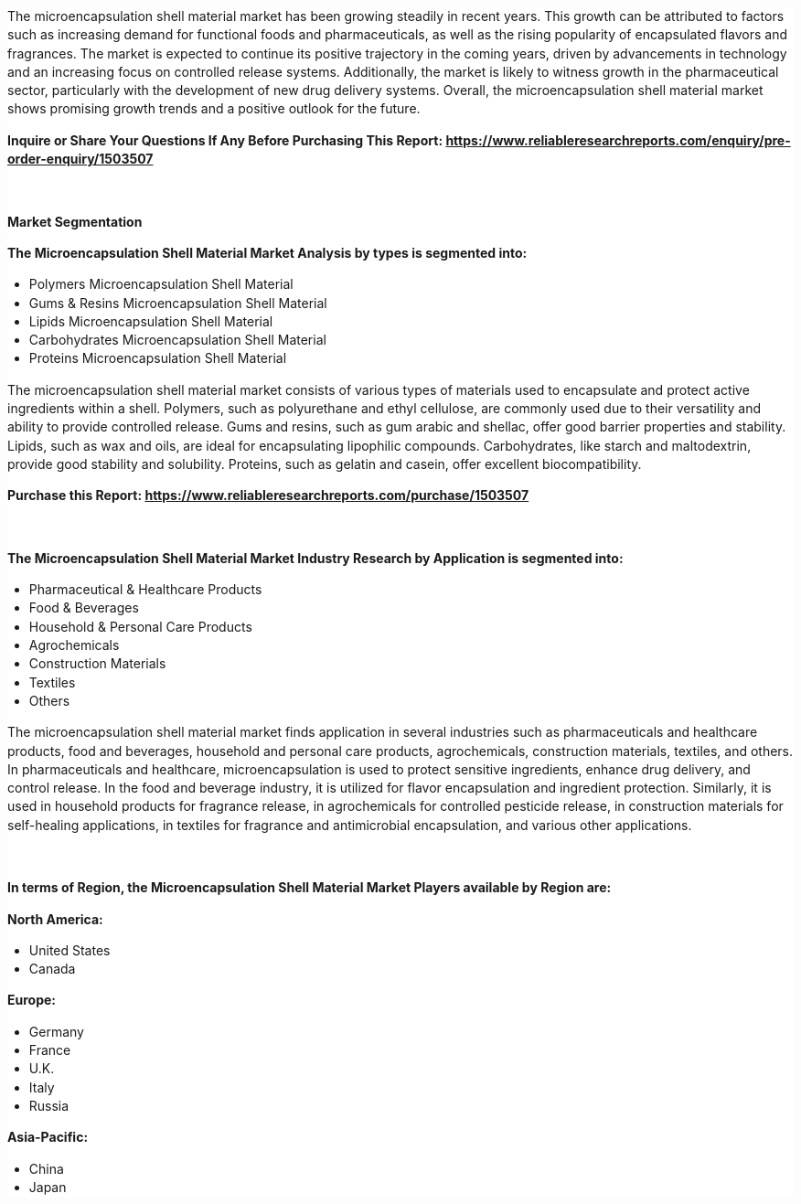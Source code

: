 <p><p>The microencapsulation shell material market has been growing steadily in recent years. This growth can be attributed to factors such as increasing demand for functional foods and pharmaceuticals, as well as the rising popularity of encapsulated flavors and fragrances. The market is expected to continue its positive trajectory in the coming years, driven by advancements in technology and an increasing focus on controlled release systems. Additionally, the market is likely to witness growth in the pharmaceutical sector, particularly with the development of new drug delivery systems. Overall, the microencapsulation shell material market shows promising growth trends and a positive outlook for the future.</p></p>
<p><strong>Inquire or Share Your Questions If Any Before Purchasing This Report: <a href="https://www.reliableresearchreports.com/enquiry/pre-order-enquiry/1503507">https://www.reliableresearchreports.com/enquiry/pre-order-enquiry/1503507</a></strong></p>
<p>&nbsp;</p>
<p><strong>Market Segmentation</strong></p>
<p><strong>The Microencapsulation Shell Material Market Analysis by types is segmented into:</strong></p>
<p><ul><li>Polymers Microencapsulation Shell Material</li><li>Gums & Resins Microencapsulation Shell Material</li><li>Lipids Microencapsulation Shell Material</li><li>Carbohydrates Microencapsulation Shell Material</li><li>Proteins Microencapsulation Shell Material</li></ul></p>
<p><p>The microencapsulation shell material market consists of various types of materials used to encapsulate and protect active ingredients within a shell. Polymers, such as polyurethane and ethyl cellulose, are commonly used due to their versatility and ability to provide controlled release. Gums and resins, such as gum arabic and shellac, offer good barrier properties and stability. Lipids, such as wax and oils, are ideal for encapsulating lipophilic compounds. Carbohydrates, like starch and maltodextrin, provide good stability and solubility. Proteins, such as gelatin and casein, offer excellent biocompatibility.</p></p>
<p><strong>Purchase this Report:&nbsp;<a href="https://www.reliableresearchreports.com/purchase/1503507">https://www.reliableresearchreports.com/purchase/1503507</a></strong></p>
<p>&nbsp;</p>
<p><strong>The Microencapsulation Shell Material Market Industry Research by Application is segmented into:</strong></p>
<p><ul><li>Pharmaceutical & Healthcare Products</li><li>Food & Beverages</li><li>Household & Personal Care Products</li><li>Agrochemicals</li><li>Construction Materials</li><li>Textiles</li><li>Others</li></ul></p>
<p><p>The microencapsulation shell material market finds application in several industries such as pharmaceuticals and healthcare products, food and beverages, household and personal care products, agrochemicals, construction materials, textiles, and others. In pharmaceuticals and healthcare, microencapsulation is used to protect sensitive ingredients, enhance drug delivery, and control release. In the food and beverage industry, it is utilized for flavor encapsulation and ingredient protection. Similarly, it is used in household products for fragrance release, in agrochemicals for controlled pesticide release, in construction materials for self-healing applications, in textiles for fragrance and antimicrobial encapsulation, and various other applications.</p></p>
<p>&nbsp;</p>
<p><strong>In terms of Region, the Microencapsulation Shell Material Market Players available by Region are:</strong></p>
<p>
    <p> <strong> North America: </strong>
        <ul>
            <li>United States</li>
            <li>Canada</li>
        </ul>
        </p> 
    <p> <strong> Europe: </strong>
        <ul>
            <li>Germany</li>
            <li>France</li>
            <li>U.K.</li>
            <li>Italy</li>
            <li>Russia</li>
        </ul>
        </p> 
    <p> <strong> Asia-Pacific: </strong>
        <ul>
            <li>China</li>
            <li>Japan</li>